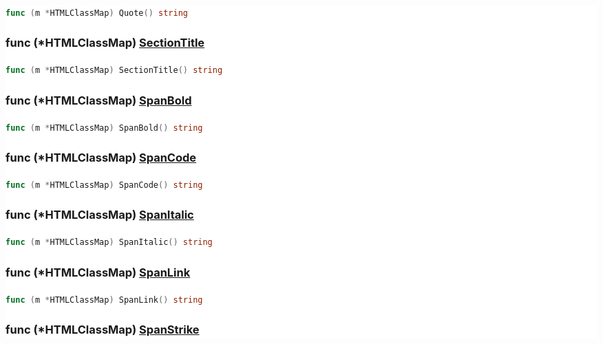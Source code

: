 ```go
func (m *HTMLClassMap) Quote() string
```



<a name="HTMLClassMap.SectionTitle"></a>
### func \(\*HTMLClassMap\) [SectionTitle](<https://github.com/TrueHopolok/braincode-/blob/main/judge/ml/template.go#L113>)

```go
func (m *HTMLClassMap) SectionTitle() string
```



<a name="HTMLClassMap.SpanBold"></a>
### func \(\*HTMLClassMap\) [SpanBold](<https://github.com/TrueHopolok/braincode-/blob/main/judge/ml/template.go#L108>)

```go
func (m *HTMLClassMap) SpanBold() string
```



<a name="HTMLClassMap.SpanCode"></a>
### func \(\*HTMLClassMap\) [SpanCode](<https://github.com/TrueHopolok/braincode-/blob/main/judge/ml/template.go#L111>)

```go
func (m *HTMLClassMap) SpanCode() string
```



<a name="HTMLClassMap.SpanItalic"></a>
### func \(\*HTMLClassMap\) [SpanItalic](<https://github.com/TrueHopolok/braincode-/blob/main/judge/ml/template.go#L109>)

```go
func (m *HTMLClassMap) SpanItalic() string
```



<a name="HTMLClassMap.SpanLink"></a>
### func \(\*HTMLClassMap\) [SpanLink](<https://github.com/TrueHopolok/braincode-/blob/main/judge/ml/template.go#L107>)

```go
func (m *HTMLClassMap) SpanLink() string
```



<a name="HTMLClassMap.SpanStrike"></a>
### func \(\*HTMLClassMap\) [SpanStrike](<https://github.com/TrueHopolok/braincode-/blob/main/judge/ml/template.go#L110>)
